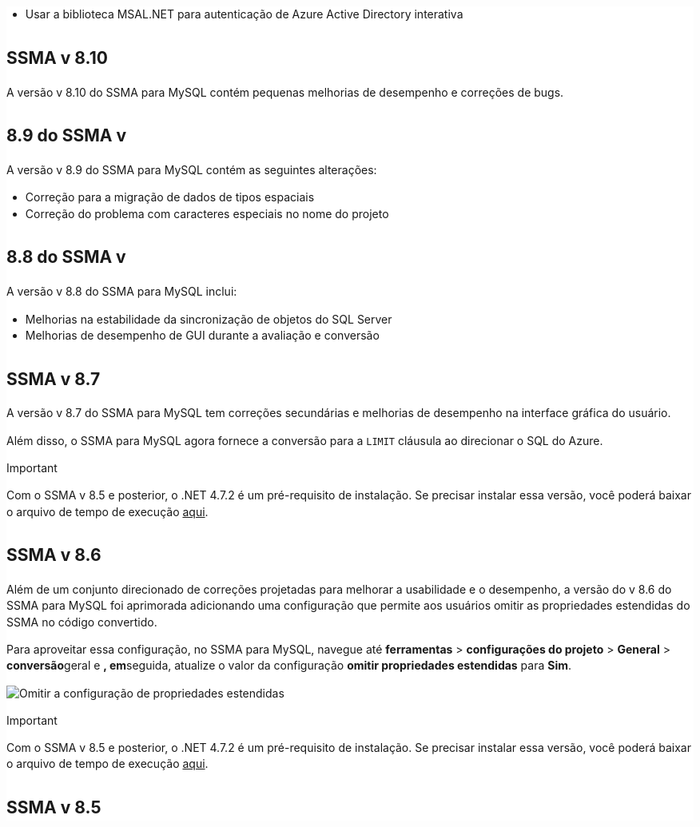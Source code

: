 * Usar a biblioteca MSAL.NET para autenticação de Azure Active Directory interativa

## <a name="ssma-v810"></a>SSMA v 8.10

A versão v 8.10 do SSMA para MySQL contém pequenas melhorias de desempenho e correções de bugs.

## <a name="ssma-v89"></a>8.9 do SSMA v

A versão v 8.9 do SSMA para MySQL contém as seguintes alterações:

* Correção para a migração de dados de tipos espaciais
* Correção do problema com caracteres especiais no nome do projeto

## <a name="ssma-v88"></a>8.8 do SSMA v

A versão v 8.8 do SSMA para MySQL inclui:

* Melhorias na estabilidade da sincronização de objetos do SQL Server
* Melhorias de desempenho de GUI durante a avaliação e conversão

## <a name="ssma-v87"></a>SSMA v 8.7

A versão v 8.7 do SSMA para MySQL tem correções secundárias e melhorias de desempenho na interface gráfica do usuário.

Além disso, o SSMA para MySQL agora fornece a conversão para a `LIMIT` cláusula ao direcionar o SQL do Azure.

> [!IMPORTANT]
> Com o SSMA v 8.5 e posterior, o .NET 4.7.2 é um pré-requisito de instalação. Se precisar instalar essa versão, você poderá baixar o arquivo de tempo de execução [aqui](https://dotnet.microsoft.com/download/dotnet-framework/net472).

## <a name="ssma-v86"></a>SSMA v 8.6

Além de um conjunto direcionado de correções projetadas para melhorar a usabilidade e o desempenho, a versão do v 8.6 do SSMA para MySQL foi aprimorada adicionando uma configuração que permite aos usuários omitir as propriedades estendidas do SSMA no código convertido.

Para aproveitar essa configuração, no SSMA para MySQL, navegue até **ferramentas**  >  **configurações do projeto**  >  **General**  >  **conversão**geral e **, em**seguida, atualize o valor da configuração **omitir propriedades estendidas** para **Sim**.

![Omitir a configuração de propriedades estendidas](../mysql/media/ssma-omit-extended-properties.png)

> [!IMPORTANT]
> Com o SSMA v 8.5 e posterior, o .NET 4.7.2 é um pré-requisito de instalação. Se precisar instalar essa versão, você poderá baixar o arquivo de tempo de execução [aqui](https://dotnet.microsoft.com/download/dotnet-framework/net472).

## <a name="ssma-v85"></a>SSMA v 8.5
